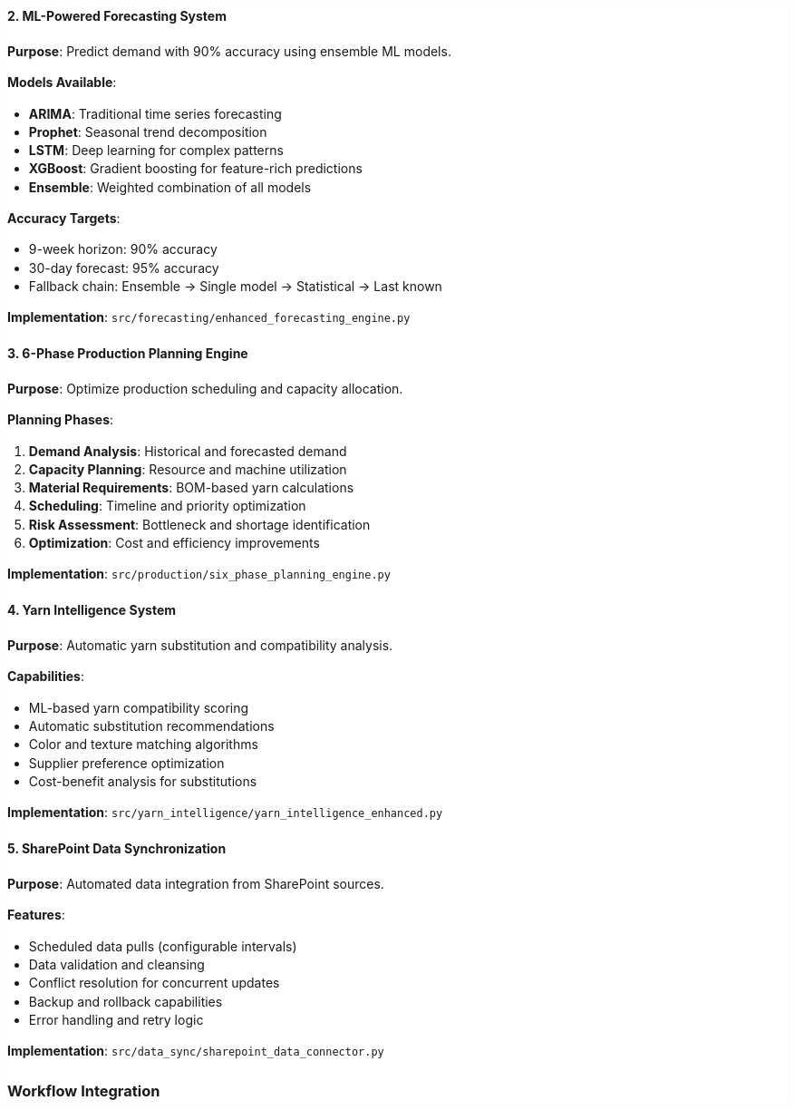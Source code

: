 #### 2. ML-Powered Forecasting System
**Purpose**: Predict demand with 90% accuracy using ensemble ML models.

**Models Available**:
- **ARIMA**: Traditional time series forecasting
- **Prophet**: Seasonal trend decomposition
- **LSTM**: Deep learning for complex patterns  
- **XGBoost**: Gradient boosting for feature-rich predictions
- **Ensemble**: Weighted combination of all models

**Accuracy Targets**:
- 9-week horizon: 90% accuracy
- 30-day forecast: 95% accuracy
- Fallback chain: Ensemble → Single model → Statistical → Last known

**Implementation**: `src/forecasting/enhanced_forecasting_engine.py`

#### 3. 6-Phase Production Planning Engine
**Purpose**: Optimize production scheduling and capacity allocation.

**Planning Phases**:
1. **Demand Analysis**: Historical and forecasted demand
2. **Capacity Planning**: Resource and machine utilization
3. **Material Requirements**: BOM-based yarn calculations
4. **Scheduling**: Timeline and priority optimization
5. **Risk Assessment**: Bottleneck and shortage identification
6. **Optimization**: Cost and efficiency improvements

**Implementation**: `src/production/six_phase_planning_engine.py`

#### 4. Yarn Intelligence System
**Purpose**: Automatic yarn substitution and compatibility analysis.

**Capabilities**:
- ML-based yarn compatibility scoring
- Automatic substitution recommendations
- Color and texture matching algorithms
- Supplier preference optimization
- Cost-benefit analysis for substitutions

**Implementation**: `src/yarn_intelligence/yarn_intelligence_enhanced.py`

#### 5. SharePoint Data Synchronization
**Purpose**: Automated data integration from SharePoint sources.

**Features**:
- Scheduled data pulls (configurable intervals)
- Data validation and cleansing
- Conflict resolution for concurrent updates
- Backup and rollback capabilities
- Error handling and retry logic

**Implementation**: `src/data_sync/sharepoint_data_connector.py`

### Workflow Integration
